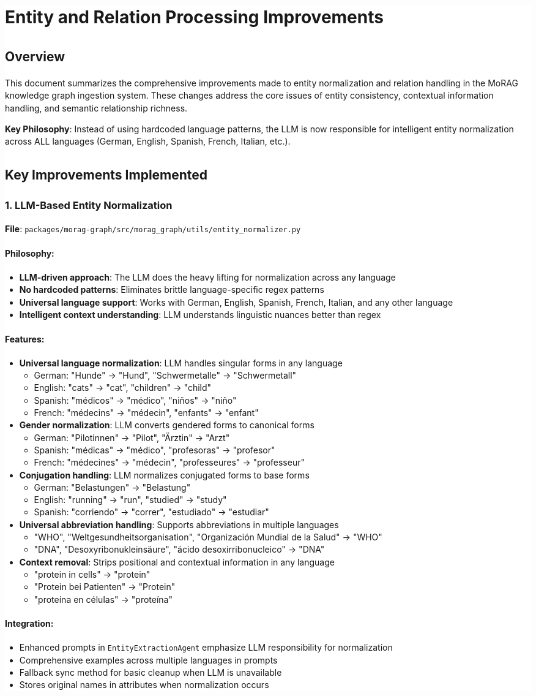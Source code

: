 # Entity and Relation Processing Improvements

## Overview

This document summarizes the comprehensive improvements made to entity normalization and relation handling in the MoRAG knowledge graph ingestion system. These changes address the core issues of entity consistency, contextual information handling, and semantic relationship richness.

**Key Philosophy**: Instead of using hardcoded language patterns, the LLM is now responsible for intelligent entity normalization across ALL languages (German, English, Spanish, French, Italian, etc.).

## Key Improvements Implemented

### 1. LLM-Based Entity Normalization

**File**: `packages/morag-graph/src/morag_graph/utils/entity_normalizer.py`

#### Philosophy:
- **LLM-driven approach**: The LLM does the heavy lifting for normalization across any language
- **No hardcoded patterns**: Eliminates brittle language-specific regex patterns
- **Universal language support**: Works with German, English, Spanish, French, Italian, and any other language
- **Intelligent context understanding**: LLM understands linguistic nuances better than regex

#### Features:
- **Universal language normalization**: LLM handles singular forms in any language
  - German: "Hunde" → "Hund", "Schwermetalle" → "Schwermetall"
  - English: "cats" → "cat", "children" → "child"
  - Spanish: "médicos" → "médico", "niños" → "niño"
  - French: "médecins" → "médecin", "enfants" → "enfant"
- **Gender normalization**: LLM converts gendered forms to canonical forms
  - German: "Pilotinnen" → "Pilot", "Ärztin" → "Arzt"
  - Spanish: "médicas" → "médico", "profesoras" → "profesor"
  - French: "médecines" → "médecin", "professeures" → "professeur"
- **Conjugation handling**: LLM normalizes conjugated forms to base forms
  - German: "Belastungen" → "Belastung"
  - English: "running" → "run", "studied" → "study"
  - Spanish: "corriendo" → "correr", "estudiado" → "estudiar"
- **Universal abbreviation handling**: Supports abbreviations in multiple languages
  - "WHO", "Weltgesundheitsorganisation", "Organización Mundial de la Salud" → "WHO"
  - "DNA", "Desoxyribonukleinsäure", "ácido desoxirribonucleico" → "DNA"
- **Context removal**: Strips positional and contextual information in any language
  - "protein in cells" → "protein"
  - "Protein bei Patienten" → "Protein"
  - "proteína en células" → "proteína"

#### Integration:
- Enhanced prompts in `EntityExtractionAgent` emphasize LLM responsibility for normalization
- Comprehensive examples across multiple languages in prompts
- Fallback sync method for basic cleanup when LLM is unavailable
- Stores original names in attributes when normalization occurs
